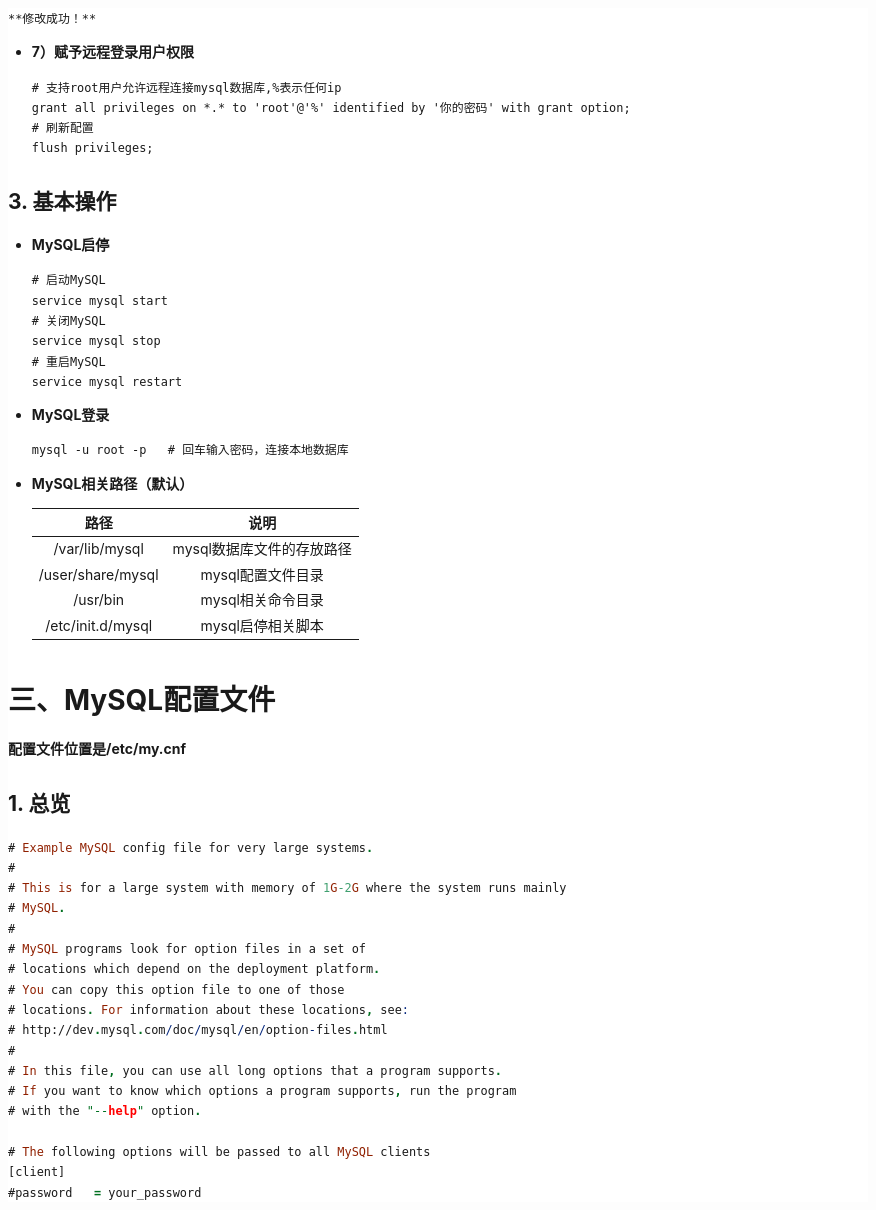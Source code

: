     **修改成功！**

* **7）赋予远程登录用户权限**

  ```shell
  # 支持root用户允许远程连接mysql数据库,%表示任何ip
  grant all privileges on *.* to 'root'@'%' identified by '你的密码' with grant option;
  # 刷新配置
  flush privileges;
  ```

## **3. 基本操作**

* **MySQL启停**

  ```shell
  # 启动MySQL
  service mysql start
  # 关闭MySQL
  service mysql stop
  # 重启MySQL
  service mysql restart
  ```

* **MySQL登录**

  ```shell
  mysql -u root -p   # 回车输入密码，连接本地数据库
  ```

* **MySQL相关路径（默认）**

  |       路径        |           说明            |
  | :---------------: | :-----------------------: |
  |  /var/lib/mysql   | mysql数据库文件的存放路径 |
  | /user/share/mysql |     mysql配置文件目录     |
  |     /usr/bin      |     mysql相关命令目录     |
  | /etc/init.d/mysql |     mysql启停相关脚本     |

# **三、MySQL配置文件**

**配置文件位置是/etc/my.cnf**

## **1. 总览**

```pro
# Example MySQL config file for very large systems.
#
# This is for a large system with memory of 1G-2G where the system runs mainly
# MySQL.
#
# MySQL programs look for option files in a set of
# locations which depend on the deployment platform.
# You can copy this option file to one of those
# locations. For information about these locations, see:
# http://dev.mysql.com/doc/mysql/en/option-files.html
#
# In this file, you can use all long options that a program supports.
# If you want to know which options a program supports, run the program
# with the "--help" option.

# The following options will be passed to all MySQL clients
[client]
#password	= your_password
```